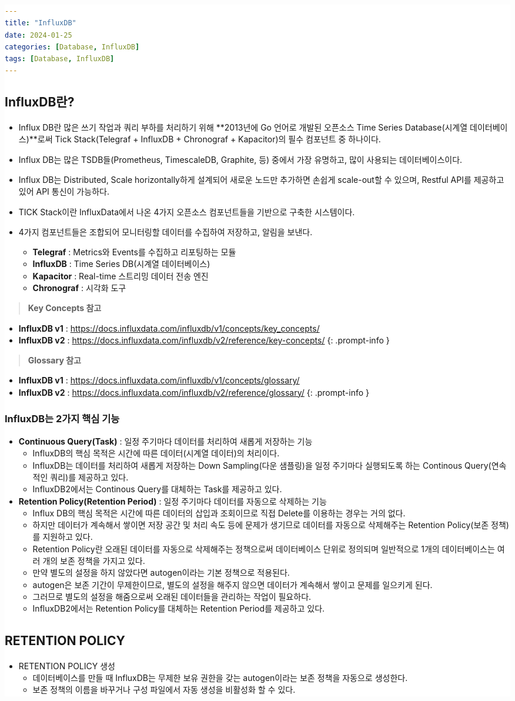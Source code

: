 ```yaml
---
title: "InfluxDB"
date: 2024-01-25
categories: [Database, InfluxDB]
tags: [Database, InfluxDB]
---
```


## InfluxDB란?
- Influx DB란 많은 쓰기 작업과 쿼리 부하를 처리하기 위해 **2013년에 Go 언어로 개발된 오픈소스 Time Series Database(시계열 데이터베이스)**로써 Tick Stack(Telegraf + InfluxDB + Chronograf + Kapacitor)의 필수 컴포넌트 중 하나이다.
- Influx DB는 많은 TSDB들(Prometheus, TimescaleDB, Graphite, 등) 중에서 가장 유명하고, 많이 사용되는 데이터베이스이다.
- Influx DB는 Distributed, Scale horizontally하게 설계되어 새로운 노드만 추가하면 손쉽게 scale-out할 수 있으며, Restful API를 제공하고 있어 API 통신이 가능하다.

- TICK Stack이란 InfluxData에서 나온 4가지 오픈소스 컴포넌트들을 기반으로 구축한 시스템이다.
- 4가지 컴포넌트들은 조합되어 모니터링할 데이터를 수집하여 저장하고, 알림을 보낸다.
  - **Telegraf** : Metrics와 Events를 수집하고 리포팅하는 모듈
  - **InfluxDB** : Time Series DB(시계열 데이터베이스)
  - **Kapacitor** : Real-time 스트리밍 데이터 전송 엔진
  - **Chronograf** : 시각화 도구

> **Key Concepts 참고**
  - **InfluxDB v1** : https://docs.influxdata.com/influxdb/v1/concepts/key_concepts/
  - **InfluxDB v2** : https://docs.influxdata.com/influxdb/v2/reference/key-concepts/
{: .prompt-info }

> **Glossary 참고**
  - **InfluxDB v1** : https://docs.influxdata.com/influxdb/v1/concepts/glossary/
  - **InfluxDB v2** : https://docs.influxdata.com/influxdb/v2/reference/glossary/
{: .prompt-info }

### InfluxDB는 2가지 핵심 기능
- **Continuous Query(Task)** : 일정 주기마다 데이터를 처리하여 새롭게 저장하는 기능
  - InfluxDB의 핵심 목적은 시간에 따른 데이터(시계열 데이터)의 처리이다.
  - InfluxDB는 데이터를 처리하여 새롭게 저장하는 Down Sampling(다운 샘플링)을 일정 주기마다 실행되도록 하는 Continous Query(연속적인 쿼리)를 제공하고 있다.
  - InfluxDB2에서는 Continous Query를 대체하는 Task를 제공하고 있다.
- **Retention Policy(Retention Period)** : 일정 주기마다 데이터를 자동으로 삭제하는 기능
  - Influx DB의 핵심 목적은 시간에 따른 데이터의 삽입과 조회이므로 직접 Delete를 이용하는 경우는 거의 없다.
  - 하지만 데이터가 계속해서 쌓이면 저장 공간 및 처리 속도 등에 문제가 생기므로 데이터를 자동으로 삭제해주는 Retention Policy(보존 정책)를 지원하고 있다.
  - Retention Policy란 오래된 데이터를 자동으로 삭제해주는 정책으로써 데이터베이스 단위로 정의되며 일반적으로 1개의 데이터베이스는 여러 개의 보존 정책을 가지고 있다.
  - 만약 별도의 설정을 하지 않았다면 autogen이라는 기본 정책으로 적용된다.
  - autogen은 보존 기간이 무제한이므로, 별도의 설정을 해주지 않으면 데이터가 계속해서 쌓이고 문제를 일으키게 된다.
  - 그러므로 별도의 설정을 해줌으로써 오래된 데이터들을 관리하는 작업이 필요하다.
  - InfluxDB2에서는 Retention Policy를 대체하는 Retention Period를 제공하고 있다.

## RETENTION POLICY
- RETENTION POLICY 생성
  - 데이터베이스를 만들 때 InfluxDB는 무제한 보유 권한을 갖는 autogen이라는 보존 정책을 자동으로 생성한다.
  - 보존 정책의 이름을 바꾸거나 구성 파일에서 자동 생성을 비활성화 할 수 있다.
